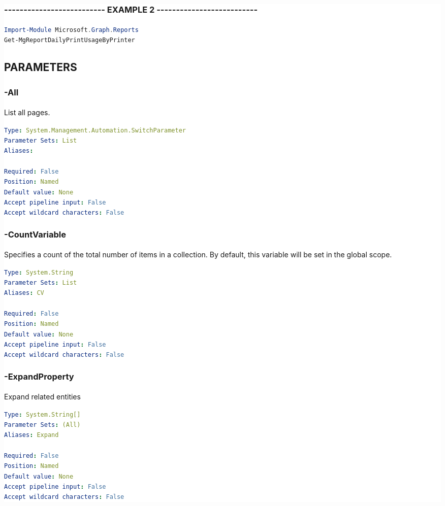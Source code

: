 

### -------------------------- EXAMPLE 2 --------------------------
```powershell
Import-Module Microsoft.Graph.Reports
Get-MgReportDailyPrintUsageByPrinter
```



## PARAMETERS

### -All
List all pages.

```yaml
Type: System.Management.Automation.SwitchParameter
Parameter Sets: List
Aliases:

Required: False
Position: Named
Default value: None
Accept pipeline input: False
Accept wildcard characters: False
```

### -CountVariable
Specifies a count of the total number of items in a collection.
By default, this variable will be set in the global scope.

```yaml
Type: System.String
Parameter Sets: List
Aliases: CV

Required: False
Position: Named
Default value: None
Accept pipeline input: False
Accept wildcard characters: False
```

### -ExpandProperty
Expand related entities

```yaml
Type: System.String[]
Parameter Sets: (All)
Aliases: Expand

Required: False
Position: Named
Default value: None
Accept pipeline input: False
Accept wildcard characters: False
```
